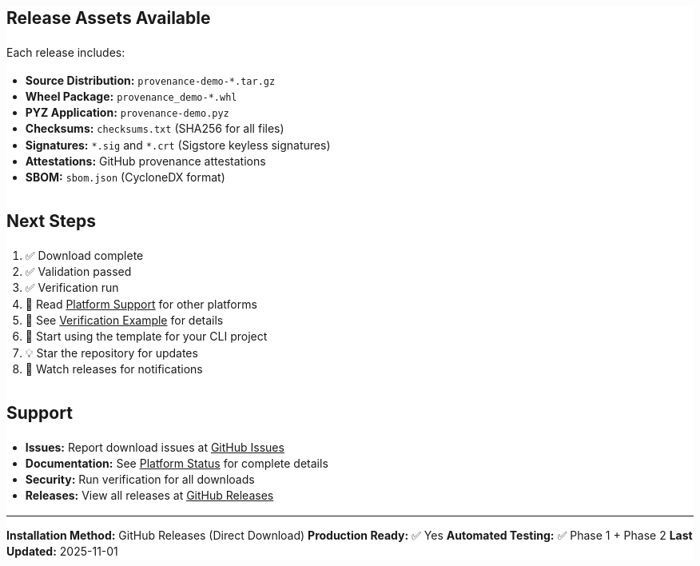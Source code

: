 ## Release Assets Available

Each release includes:

- **Source Distribution:** `provenance-demo-*.tar.gz`
- **Wheel Package:** `provenance_demo-*.whl`
- **PYZ Application:** `provenance-demo.pyz`
- **Checksums:** `checksums.txt` (SHA256 for all files)
- **Signatures:** `*.sig` and `*.crt` (Sigstore keyless signatures)
- **Attestations:** GitHub provenance attestations
- **SBOM:** `sbom.json` (CycloneDX format)

## Next Steps

1. ✅ Download complete
2. ✅ Validation passed
3. ✅ Verification run
4. 📖 Read [Platform Support](../PLATFORM-SUPPORT.md) for other platforms
5. 📖 See [Verification Example](../../security/VERIFICATION-EXAMPLE.md) for details
6. 🚀 Start using the template for your CLI project
7. 💡 Star the repository for updates
8. 👀 Watch releases for notifications

## Support

- **Issues:** Report download issues at [GitHub Issues](https://github.com/redoubt-cysec/provenance-demo/issues)
- **Documentation:** See [Platform Status](../PLATFORM-STATUS.md) for complete details
- **Security:** Run verification for all downloads
- **Releases:** View all releases at [GitHub Releases](https://github.com/redoubt-cysec/provenance-demo/releases)

---

**Installation Method:** GitHub Releases (Direct Download)
**Production Ready:** ✅ Yes
**Automated Testing:** ✅ Phase 1 + Phase 2
**Last Updated:** 2025-11-01
